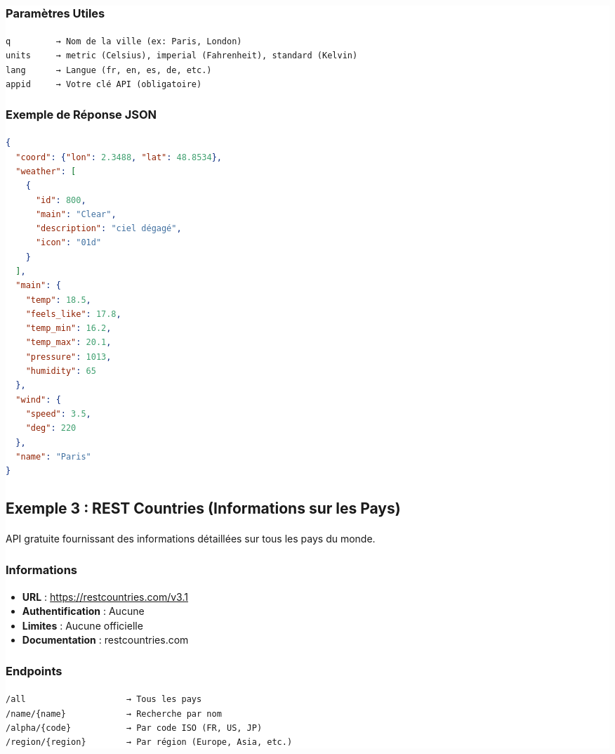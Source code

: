 ### Paramètres Utiles

```
q         → Nom de la ville (ex: Paris, London)
units     → metric (Celsius), imperial (Fahrenheit), standard (Kelvin)
lang      → Langue (fr, en, es, de, etc.)
appid     → Votre clé API (obligatoire)
```

### Exemple de Réponse JSON

```json
{
  "coord": {"lon": 2.3488, "lat": 48.8534},
  "weather": [
    {
      "id": 800,
      "main": "Clear",
      "description": "ciel dégagé",
      "icon": "01d"
    }
  ],
  "main": {
    "temp": 18.5,
    "feels_like": 17.8,
    "temp_min": 16.2,
    "temp_max": 20.1,
    "pressure": 1013,
    "humidity": 65
  },
  "wind": {
    "speed": 3.5,
    "deg": 220
  },
  "name": "Paris"
}
```

## Exemple 3 : REST Countries (Informations sur les Pays)

API gratuite fournissant des informations détaillées sur tous les pays du monde.

### Informations

- **URL** : https://restcountries.com/v3.1
- **Authentification** : Aucune
- **Limites** : Aucune officielle
- **Documentation** : restcountries.com

### Endpoints

```
/all                    → Tous les pays
/name/{name}            → Recherche par nom
/alpha/{code}           → Par code ISO (FR, US, JP)
/region/{region}        → Par région (Europe, Asia, etc.)
```
